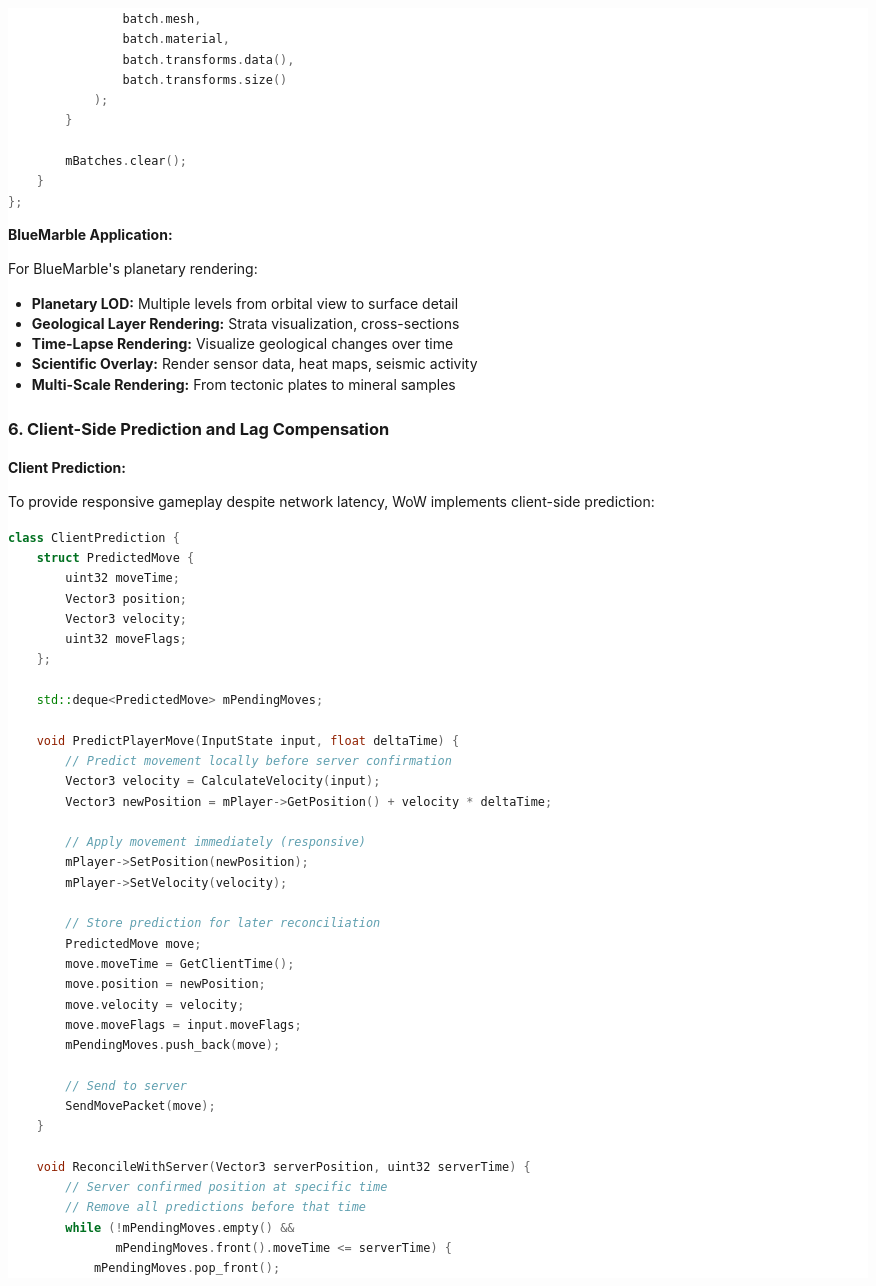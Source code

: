 ```cpp
                batch.mesh,
                batch.material,
                batch.transforms.data(),
                batch.transforms.size()
            );
        }
        
        mBatches.clear();
    }
};
```

**BlueMarble Application:**

For BlueMarble's planetary rendering:
- **Planetary LOD:** Multiple levels from orbital view to surface detail
- **Geological Layer Rendering:** Strata visualization, cross-sections
- **Time-Lapse Rendering:** Visualize geological changes over time
- **Scientific Overlay:** Render sensor data, heat maps, seismic activity
- **Multi-Scale Rendering:** From tectonic plates to mineral samples

### 6. Client-Side Prediction and Lag Compensation

**Client Prediction:**

To provide responsive gameplay despite network latency, WoW implements client-side prediction:

```cpp
class ClientPrediction {
    struct PredictedMove {
        uint32 moveTime;
        Vector3 position;
        Vector3 velocity;
        uint32 moveFlags;
    };
    
    std::deque<PredictedMove> mPendingMoves;
    
    void PredictPlayerMove(InputState input, float deltaTime) {
        // Predict movement locally before server confirmation
        Vector3 velocity = CalculateVelocity(input);
        Vector3 newPosition = mPlayer->GetPosition() + velocity * deltaTime;
        
        // Apply movement immediately (responsive)
        mPlayer->SetPosition(newPosition);
        mPlayer->SetVelocity(velocity);
        
        // Store prediction for later reconciliation
        PredictedMove move;
        move.moveTime = GetClientTime();
        move.position = newPosition;
        move.velocity = velocity;
        move.moveFlags = input.moveFlags;
        mPendingMoves.push_back(move);
        
        // Send to server
        SendMovePacket(move);
    }
    
    void ReconcileWithServer(Vector3 serverPosition, uint32 serverTime) {
        // Server confirmed position at specific time
        // Remove all predictions before that time
        while (!mPendingMoves.empty() && 
               mPendingMoves.front().moveTime <= serverTime) {
            mPendingMoves.pop_front();
```